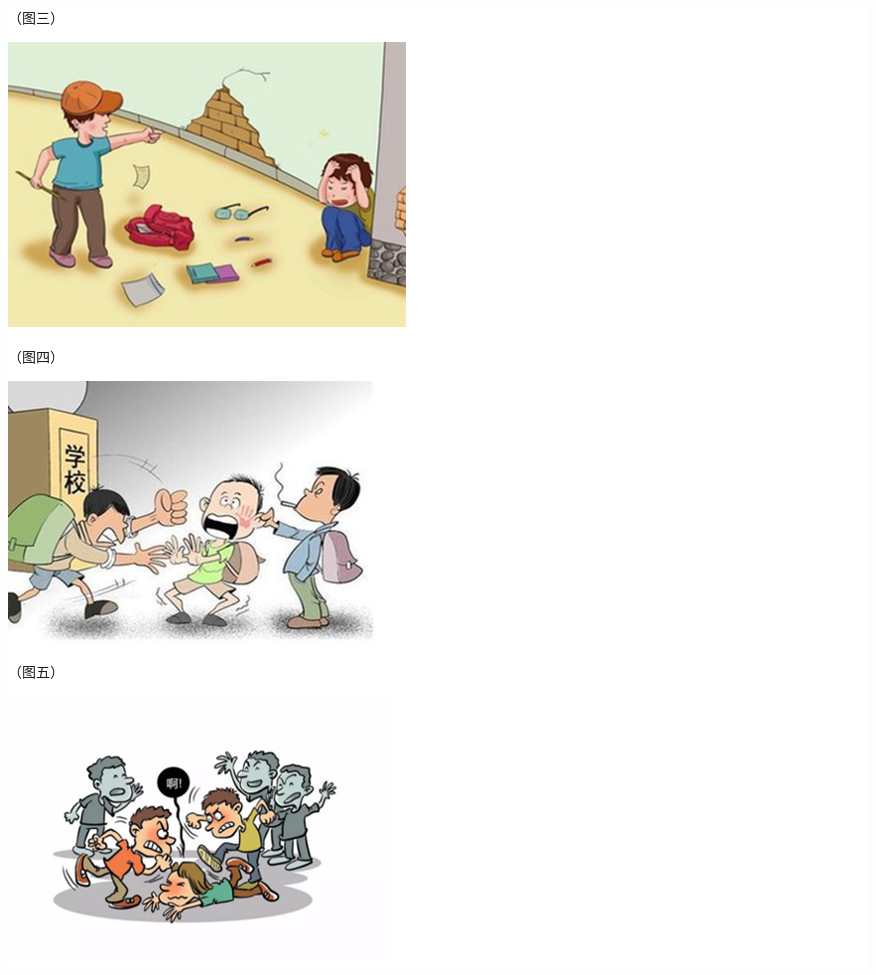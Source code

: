 （图三）

![](/images/fql/yq/ql_05.png)

（图四）

![](/images/fql/yq/ql_06.png)

（图五）

![](/images/fql/yq/ql_07.png)
